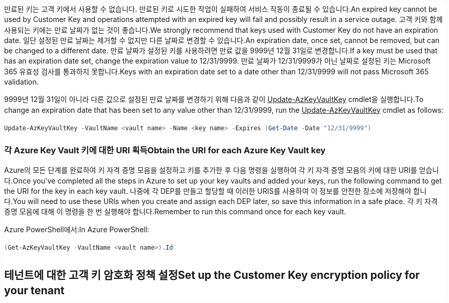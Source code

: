 <span data-ttu-id="88891-280">만료된 키는 고객 키에서 사용할 수 없습니다. 만료된 키로 시도한 작업이 실패하여 서비스 작동이 종료될 수 있습니다.</span><span class="sxs-lookup"><span data-stu-id="88891-280">An expired key cannot be used by Customer Key and operations attempted with an expired key will fail and possibly result in a service outage.</span></span> <span data-ttu-id="88891-281">고객 키와 함께 사용되는 키에는 만료 날짜가 없는 것이 좋습니다.</span><span class="sxs-lookup"><span data-stu-id="88891-281">We strongly recommend that keys used with Customer Key do not have an expiration date.</span></span> <span data-ttu-id="88891-282">일단 설정된 만료 날짜는 제거할 수 없지만 다른 날짜로 변경할 수 있습니다.</span><span class="sxs-lookup"><span data-stu-id="88891-282">An expiration date, once set, cannot be removed, but can be changed to a different date.</span></span> <span data-ttu-id="88891-283">만료 날짜가 설정된 키를 사용하려면 만료 값을 9999년 12월 31일로 변경합니다.</span><span class="sxs-lookup"><span data-stu-id="88891-283">If a key must be used that has an expiration date set, change the expiration value to 12/31/9999.</span></span> <span data-ttu-id="88891-284">만료 날짜가 12/31/9999가 아닌 날짜로 설정된 키는 Microsoft 365 유효성 검사를 통과하지 못합니다.</span><span class="sxs-lookup"><span data-stu-id="88891-284">Keys with an expiration date set to a date other than 12/31/9999 will not pass Microsoft 365 validation.</span></span>
  
<span data-ttu-id="88891-285">9999년 12월 31일이 아니라 다른 값으로 설정된 만료 날짜를 변경하기 위해 다음과 같이 [Update-AzKeyVaultKey](https://docs.microsoft.com/powershell/module/az.keyvault/update-azkeyvaultkey) cmdlet을 실행합니다.</span><span class="sxs-lookup"><span data-stu-id="88891-285">To change an expiration date that has been set to any value other than 12/31/9999, run the [Update-AzKeyVaultKey](https://docs.microsoft.com/powershell/module/az.keyvault/update-azkeyvaultkey) cmdlet as follows:</span></span>
  
```powershell
Update-AzKeyVaultKey -VaultName <vault name> -Name <key name> -Expires (Get-Date -Date "12/31/9999")
```

### <a name="obtain-the-uri-for-each-azure-key-vault-key"></a><span data-ttu-id="88891-286">각 Azure Key Vault 키에 대한 URI 획득</span><span class="sxs-lookup"><span data-stu-id="88891-286">Obtain the URI for each Azure Key Vault key</span></span>

<span data-ttu-id="88891-287">Azure의 모든 단계를 완료하여 키 자격 증명 모음을 설정하고 키를 추가한 후 다음 명령을 실행하여 각 키 자격 증명 모음의 키에 대한 URI를 얻습니다.</span><span class="sxs-lookup"><span data-stu-id="88891-287">Once you've completed all the steps in Azure to set up your key vaults and added your keys, run the following command to get the URI for the key in each key vault.</span></span> <span data-ttu-id="88891-288">나중에 각 DEP를 만들고 할당할 때 이러한 URIS를 사용하여 이 정보를 안전한 장소에 저장해야 합니다.</span><span class="sxs-lookup"><span data-stu-id="88891-288">You will need to use these URIs when you create and assign each DEP later, so save this information in a safe place.</span></span> <span data-ttu-id="88891-289">각 키 자격 증명 모음에 대해 이 명령을 한 번 실행해야 합니다.</span><span class="sxs-lookup"><span data-stu-id="88891-289">Remember to run this command once for each key vault.</span></span>
  
<span data-ttu-id="88891-290">Azure PowerShell에서:</span><span class="sxs-lookup"><span data-stu-id="88891-290">In Azure PowerShell:</span></span>
  
```powershell
(Get-AzKeyVaultKey -VaultName <vault name>).Id
```

## <a name="set-up-the-customer-key-encryption-policy-for-your-tenant"></a><span data-ttu-id="88891-291">테넌트에 대한 고객 키 암호화 정책 설정</span><span class="sxs-lookup"><span data-stu-id="88891-291">Set up the Customer Key encryption policy for your tenant</span></span>
